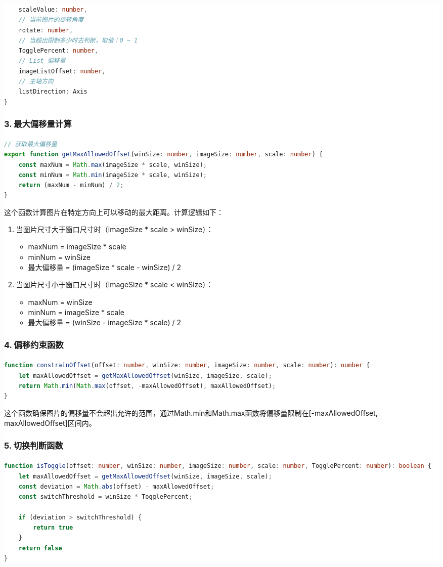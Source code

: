```typescript
    scaleValue: number,
    // 当前图片的旋转角度
    rotate: number,
    // 当超出限制多少时去判断，取值：0 ~ 1
    TogglePercent: number,
    // List 偏移量
    imageListOffset: number,
    // 主轴方向
    listDirection: Axis
}
```

### 3. 最大偏移量计算

```typescript
// 获取最大偏移量
export function getMaxAllowedOffset(winSize: number, imageSize: number, scale: number) {
    const maxNum = Math.max(imageSize * scale, winSize);
    const minNum = Math.min(imageSize * scale, winSize);
    return (maxNum - minNum) / 2;
}
```

这个函数计算图片在特定方向上可以移动的最大距离。计算逻辑如下：

1. 当图片尺寸大于窗口尺寸时（imageSize * scale > winSize）：
   - maxNum = imageSize * scale
   - minNum = winSize
   - 最大偏移量 = (imageSize * scale - winSize) / 2

2. 当图片尺寸小于窗口尺寸时（imageSize * scale < winSize）：
   - maxNum = winSize
   - minNum = imageSize * scale
   - 最大偏移量 = (winSize - imageSize * scale) / 2

### 4. 偏移约束函数

```typescript
function constrainOffset(offset: number, winSize: number, imageSize: number, scale: number): number {
    let maxAllowedOffset = getMaxAllowedOffset(winSize, imageSize, scale);
    return Math.min(Math.max(offset, -maxAllowedOffset), maxAllowedOffset);
}
```

这个函数确保图片的偏移量不会超出允许的范围，通过Math.min和Math.max函数将偏移量限制在[-maxAllowedOffset, maxAllowedOffset]区间内。

### 5. 切换判断函数

```typescript
function isToggle(offset: number, winSize: number, imageSize: number, scale: number, TogglePercent: number): boolean {
    let maxAllowedOffset = getMaxAllowedOffset(winSize, imageSize, scale);
    const deviation = Math.abs(offset) - maxAllowedOffset;
    const switchThreshold = winSize * TogglePercent;

    if (deviation > switchThreshold) {
        return true
    }
    return false
}
```
